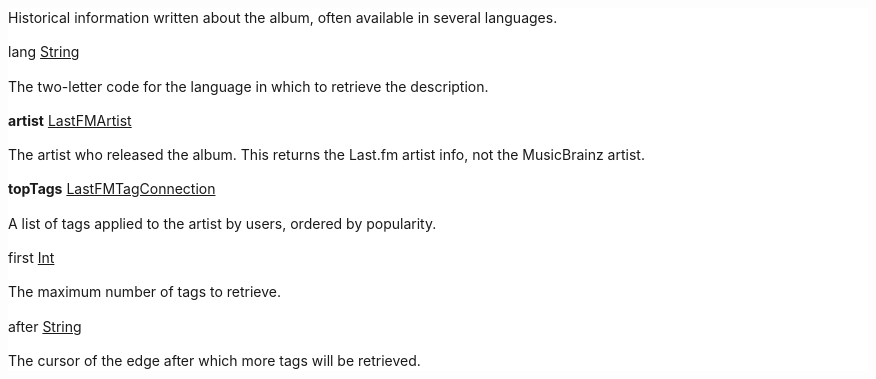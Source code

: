 Historical information written about the album, often available in several
languages.

</td>
</tr>
<tr>
<td colspan="2" align="right" valign="top">lang</td>
<td valign="top"><a href="https://github.com/exogen/graphbrainz/docs/types.md#string">String</a></td>
<td>

The two-letter code for the language in which to retrieve the description.

</td>
</tr>
<tr>
<td colspan="2" valign="top"><strong>artist</strong></td>
<td valign="top"><a href="#lastfmartist">LastFMArtist</a></td>
<td>

The artist who released the album. This returns the Last.fm artist info, not
the MusicBrainz artist.

</td>
</tr>
<tr>
<td colspan="2" valign="top"><strong>topTags</strong></td>
<td valign="top"><a href="#lastfmtagconnection">LastFMTagConnection</a></td>
<td>

A list of tags applied to the artist by users, ordered by popularity.

</td>
</tr>
<tr>
<td colspan="2" align="right" valign="top">first</td>
<td valign="top"><a href="https://github.com/exogen/graphbrainz/docs/types.md#int">Int</a></td>
<td>

The maximum number of tags to retrieve.

</td>
</tr>
<tr>
<td colspan="2" align="right" valign="top">after</td>
<td valign="top"><a href="https://github.com/exogen/graphbrainz/docs/types.md#string">String</a></td>
<td>

The cursor of the edge after which more tags will be retrieved.

</td>
</tr>
</tbody>
</table>

